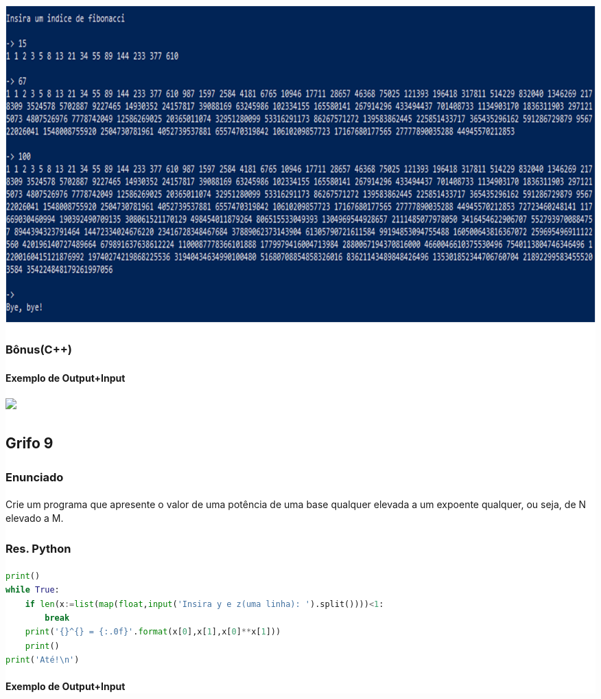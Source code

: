 ![](Prints/C/sala/8.png)
### Bônus(C++)
```cpp

```
#### Exemplo de Output+Input
![](Prints/CPP)
## Grifo 9
### Enunciado
Crie um programa que apresente o valor de uma potência de uma base
qualquer elevada a um expoente qualquer, ou seja, de N elevado a M.
### Res. Python
```py
print()
while True:
    if len(x:=list(map(float,input('Insira y e z(uma linha): ').split())))<1:
        break
    print('{}^{} = {:.0f}'.format(x[0],x[1],x[0]**x[1]))
    print()
print('Até!\n')
```
#### Exemplo de Output+Input